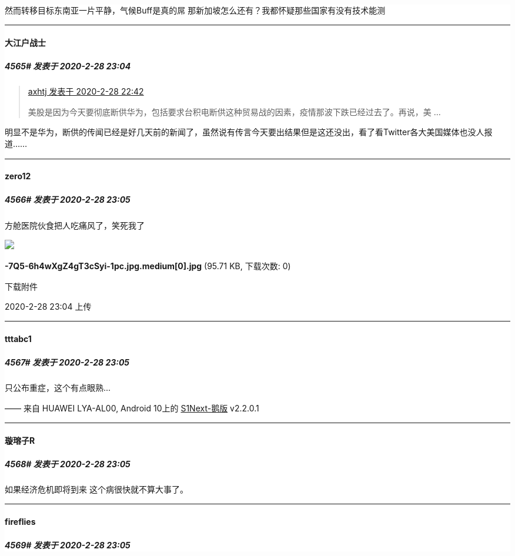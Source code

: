 然而转移目标东南亚一片平静，气候Buff是真的屌</blockquote>
那新加坡怎么还有？我都怀疑那些国家有没有技术能测


-----

####  大江户战士  
##### 4565#       发表于 2020-2-28 23:04


<blockquote><a href="httphttps://bbs.saraba1st.com/2b/forum.php?mod=redirect&amp;goto=findpost&amp;pid=46561866&amp;ptid=1915816" target="_blank">axhtj 发表于 2020-2-28 22:42</a>

美股是因为今天要彻底断供华为，包括要求台积电断供这种贸易战的因素，疫情那波下跌已经过去了。再说，美 ...</blockquote>
明显不是华为，断供的传闻已经是好几天前的新闻了，虽然说有传言今天要出结果但是这还没出，看了看Twitter各大美国媒体也没人报道…… 


-----

####  zero12  
##### 4566#       发表于 2020-2-28 23:05


方舱医院伙食把人吃痛风了，笑死我了


<img src="https://img.saraba1st.com/forum/202002/28/230454tzgbbb3z0jb1bmit.jpg" referrerpolicy="no-referrer">


<strong>-7Q5-6h4wXgZ4gT3cSyi-1pc.jpg.medium[0].jpg</strong> (95.71 KB, 下载次数: 0)

下载附件

2020-2-28 23:04 上传


-----

####  tttabc1  
##### 4567#       发表于 2020-2-28 23:05


只公布重症，这个有点眼熟...

—— 来自 HUAWEI LYA-AL00, Android 10上的 [S1Next-鹅版](https://github.com/ykrank/S1-Next/releases) v2.2.0.1


-----

####  璇瑢子R  
##### 4568#       发表于 2020-2-28 23:05


如果经济危机即将到来
这个病很快就不算大事了。


-----

####  fireflies  
##### 4569#       发表于 2020-2-28 23:05
